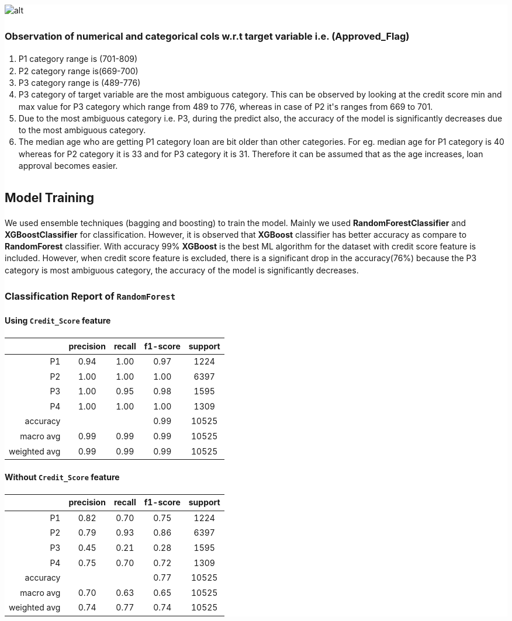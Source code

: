 ![alt](../assets/img/min_max-Time_With_Curr_Empr.png)

### Observation of numerical and categorical cols w.r.t target variable i.e. (Approved_Flag)

1. P1 category range is (701-809)
2. P2 category range is(669-700)
3. P3 category range is (489-776)
4. P3 category of target variable are the most ambiguous category. This can be observed by looking at the credit score min and max value for P3 category which range from 489 to 776, whereas in case of P2 it's ranges from 669 to 701.
5. Due to the most ambiguous category i.e. P3, during the predict also, the accuracy of the model is significantly decreases due to the most ambiguous category.
6. The median age who are getting P1 category loan are bit older than other categories. For eg. median age for P1 category is 40 whereas for P2 category it is 33 and for P3 category it is 31. Therefore it can be assumed that as the age increases, loan approval becomes easier.

## Model Training

We used ensemble techniques (bagging and boosting) to train the model. Mainly we used **RandomForestClassifier** and **XGBoostClassifier** for classification. However, it is observed that **XGBoost** classifier has better accuracy as compare to **RandomForest** classifier. With accuracy 99% **XGBoost** is the best ML algorithm for the dataset with credit score feature is included. However, when credit score feature is excluded, there is a significant drop in the accuracy(76%) because the P3 category is most ambiguous category, the accuracy of the model is significantly decreases.

### Classification Report of `RandomForest`

#### Using `Credit_Score` feature

|              | precision | recall | f1-score | support |
| -----------: | :-------: | :----: | :------: | :-----: |
|           P1 |   0.94    |  1.00  |   0.97   |  1224   |
|           P2 |   1.00    |  1.00  |   1.00   |  6397   |
|           P3 |   1.00    |  0.95  |   0.98   |  1595   |
|           P4 |   1.00    |  1.00  |   1.00   |  1309   |
|     accuracy |           |        |   0.99   |  10525  |
|    macro avg |   0.99    |  0.99  |   0.99   |  10525  |
| weighted avg |   0.99    |  0.99  |   0.99   |  10525  |

#### Without `Credit_Score` feature

|              | precision | recall | f1-score | support |
| -----------: | :-------: | :----: | :------: | :-----: |
|           P1 |   0.82    |  0.70  |   0.75   |  1224   |
|           P2 |   0.79    |  0.93  |   0.86   |  6397   |
|           P3 |   0.45    |  0.21  |   0.28   |  1595   |
|           P4 |   0.75    |  0.70  |   0.72   |  1309   |
|     accuracy |           |        |   0.77   |  10525  |
|    macro avg |   0.70    |  0.63  |   0.65   |  10525  |
| weighted avg |   0.74    |  0.77  |   0.74   |  10525  |
